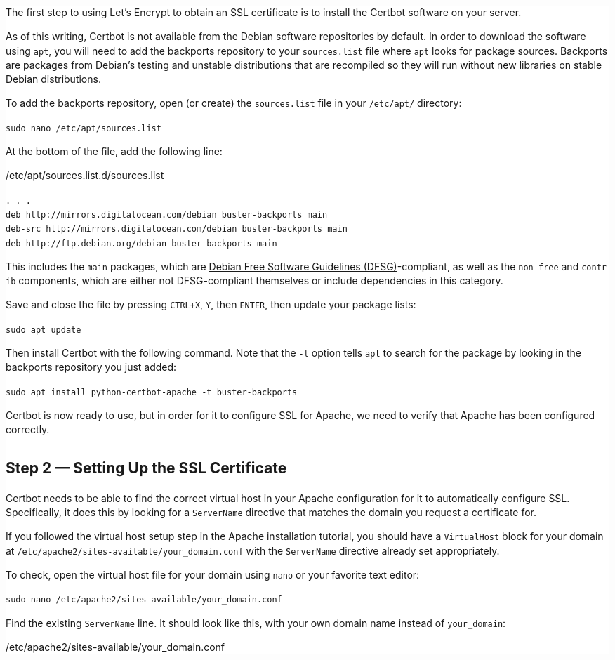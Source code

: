 The first step to using Let’s Encrypt to obtain an SSL certificate is to install the Certbot software on your server.

As of this writing, Certbot is not available from the Debian software repositories by default. In order to download the software using `apt`, you will need to add the backports repository to your `sources.list` file where `apt` looks for package sources. Backports are packages from Debian’s testing and unstable distributions that are recompiled so they will run without new libraries on stable Debian distributions.

To add the backports repository, open (or create) the `sources.list` file in your `/etc/apt/` directory:

    sudo nano /etc/apt/sources.list

At the bottom of the file, add the following line:

/etc/apt/sources.list.d/sources.list

    . . .
    deb http://mirrors.digitalocean.com/debian buster-backports main
    deb-src http://mirrors.digitalocean.com/debian buster-backports main
    deb http://ftp.debian.org/debian buster-backports main

This includes the `main` packages, which are [Debian Free Software Guidelines (DFSG)](https://www.debian.org/social_contract#guidelines)-compliant, as well as the `non-free` and `contrib` components, which are either not DFSG-compliant themselves or include dependencies in this category.

Save and close the file by pressing `CTRL+X`, `Y`, then `ENTER`, then update your package lists:

    sudo apt update

Then install Certbot with the following command. Note that the `-t` option tells `apt` to search for the package by looking in the backports repository you just added:

    sudo apt install python-certbot-apache -t buster-backports

Certbot is now ready to use, but in order for it to configure SSL for Apache, we need to verify that Apache has been configured correctly.

## Step 2 — Setting Up the SSL Certificate

Certbot needs to be able to find the correct virtual host in your Apache configuration for it to automatically configure SSL. Specifically, it does this by looking for a `ServerName` directive that matches the domain you request a certificate for.

If you followed the [virtual host setup step in the Apache installation tutorial](how-to-install-the-apache-web-server-on-debian-10#step-5-%E2%80%94-setting-up-virtual-hosts-(recommended)), you should have a `VirtualHost` block for your domain at `/etc/apache2/sites-available/your_domain.conf` with the `ServerName` directive already set appropriately.

To check, open the virtual host file for your domain using `nano` or your favorite text editor:

    sudo nano /etc/apache2/sites-available/your_domain.conf

Find the existing `ServerName` line. It should look like this, with your own domain name instead of `your_domain`:

/etc/apache2/sites-available/your\_domain.conf
